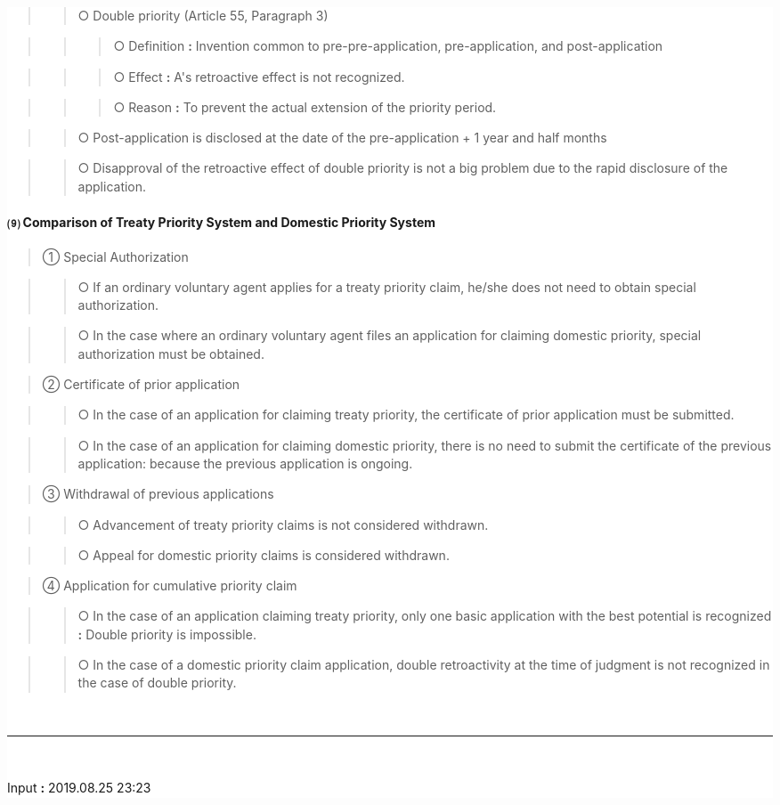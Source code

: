 >> ○ Double priority (Article 55, Paragraph 3)

>>> ○ Definition **:** Invention common to pre-pre-application, pre-application, and post-application

>>> ○ Effect **:** A's retroactive effect is not recognized.

>>> ○ Reason **:** To prevent the actual extension of the priority period.

>> ○ Post-application is disclosed at the date of the pre-application + 1 year and half months 

>> ○ Disapproval of the retroactive effect of double priority is not a big problem due to the rapid disclosure of the application.

#### ⑼ Comparison of Treaty Priority System and Domestic Priority System

> ① Special Authorization

>> ○ If an ordinary voluntary agent applies for a treaty priority claim, he/she does not need to obtain special authorization.

>> ○ In the case where an ordinary voluntary agent files an application for claiming domestic priority, special authorization must be obtained.

> ② Certificate of prior application

>> ○ In the case of an application for claiming treaty priority, the certificate of prior application must be submitted.

>> ○ In the case of an application for claiming domestic priority, there is no need to submit the certificate of the previous application: because the previous application is ongoing.

> ③ Withdrawal of previous applications

>> ○ Advancement of treaty priority claims is not considered withdrawn.

>> ○ Appeal for domestic priority claims is considered withdrawn.

> ④ Application for cumulative priority claim

>> ○ In the case of an application claiming treaty priority, only one basic application with the best potential is recognized **:** Double priority is impossible.

>> ○ In the case of a domestic priority claim application, double retroactivity at the time of judgment is not recognized in the case of double priority.

<br>

---

<br>

Input **:** 2019.08.25 23:23
